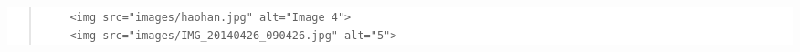 > 	      <img src="images/haohan.jpg" alt="Image 4">
> 	      <img src="images/IMG_20140426_090426.jpg" alt="5">